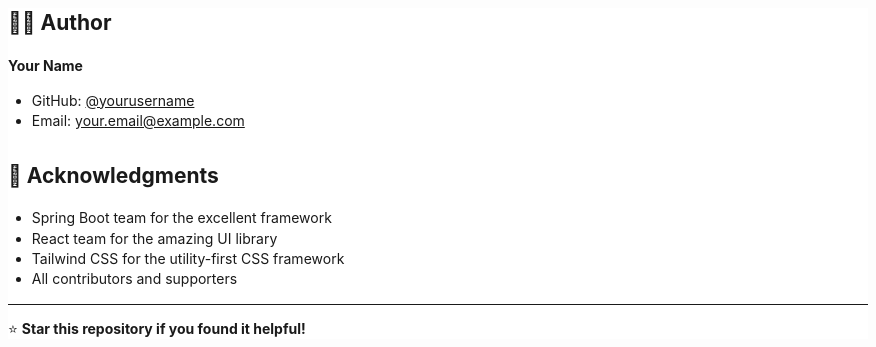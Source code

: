 ## 👨‍💻 Author

**Your Name**
- GitHub: [@yourusername](https://github.com/yourusername)
- Email: your.email@example.com

## 🙏 Acknowledgments

- Spring Boot team for the excellent framework
- React team for the amazing UI library
- Tailwind CSS for the utility-first CSS framework
- All contributors and supporters

---

⭐ **Star this repository if you found it helpful!**
